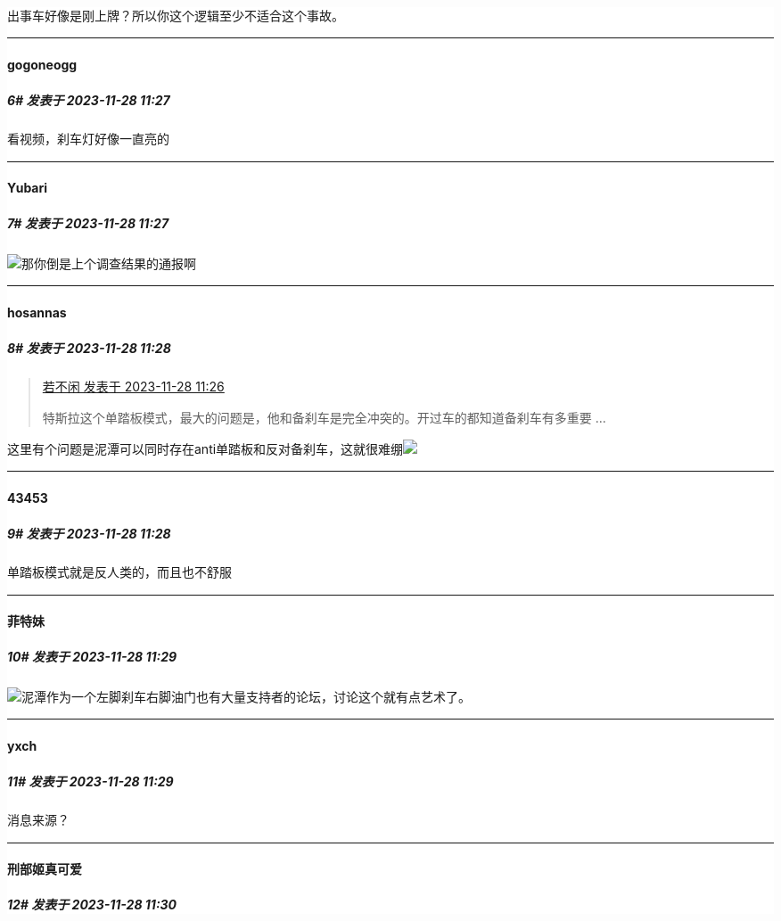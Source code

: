 出事车好像是刚上牌？所以你这个逻辑至少不适合这个事故。

*****

####  gogoneogg  
##### 6#       发表于 2023-11-28 11:27

看视频，刹车灯好像一直亮的

*****

####  Yubari  
##### 7#       发表于 2023-11-28 11:27

<img src="https://static.saraba1st.com/image/smiley/face2017/049.png" referrerpolicy="no-referrer">那你倒是上个调查结果的通报啊

*****

####  hosannas  
##### 8#       发表于 2023-11-28 11:28

<blockquote><a href="httphttps://bbs.saraba1st.com/2b/forum.php?mod=redirect&amp;goto=findpost&amp;pid=63159284&amp;ptid=2162199" target="_blank">若不闲 发表于 2023-11-28 11:26</a>

特斯拉这个单踏板模式，最大的问题是，他和备刹车是完全冲突的。开过车的都知道备刹车有多重要 ...</blockquote>
这里有个问题是泥潭可以同时存在anti单踏板和反对备刹车，这就很难绷<img src="https://static.saraba1st.com/image/smiley/face2017/009.gif" referrerpolicy="no-referrer">

*****

####  43453  
##### 9#       发表于 2023-11-28 11:28

单踏板模式就是反人类的，而且也不舒服

*****

####  菲特妹  
##### 10#       发表于 2023-11-28 11:29

<img src="https://static.saraba1st.com/image/smiley/face2017/067.png" referrerpolicy="no-referrer">泥潭作为一个左脚刹车右脚油门也有大量支持者的论坛，讨论这个就有点艺术了。

*****

####  yxch  
##### 11#       发表于 2023-11-28 11:29

消息来源？

*****

####  刑部姬真可爱  
##### 12#       发表于 2023-11-28 11:30
